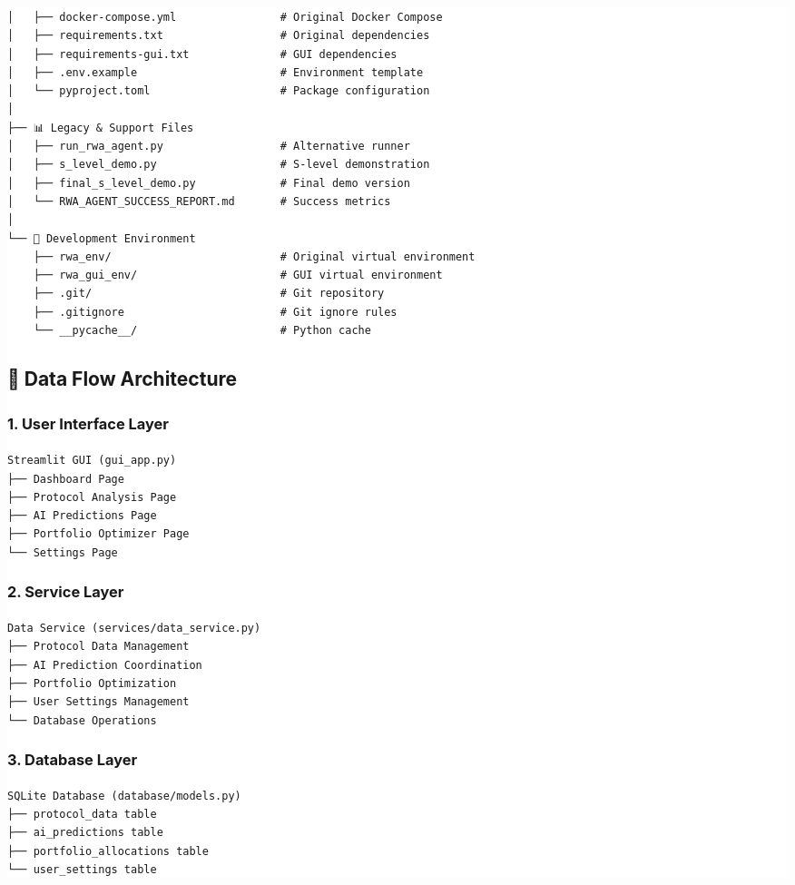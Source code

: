 ```
│   ├── docker-compose.yml                # Original Docker Compose
│   ├── requirements.txt                  # Original dependencies
│   ├── requirements-gui.txt              # GUI dependencies
│   ├── .env.example                      # Environment template
│   └── pyproject.toml                    # Package configuration
│
├── 📊 Legacy & Support Files
│   ├── run_rwa_agent.py                  # Alternative runner
│   ├── s_level_demo.py                   # S-level demonstration
│   ├── final_s_level_demo.py             # Final demo version
│   └── RWA_AGENT_SUCCESS_REPORT.md       # Success metrics
│
└── 🔧 Development Environment
    ├── rwa_env/                          # Original virtual environment
    ├── rwa_gui_env/                      # GUI virtual environment
    ├── .git/                             # Git repository
    ├── .gitignore                        # Git ignore rules
    └── __pycache__/                      # Python cache
```

## 🔄 Data Flow Architecture

### 1. **User Interface Layer**
```
Streamlit GUI (gui_app.py)
├── Dashboard Page
├── Protocol Analysis Page
├── AI Predictions Page
├── Portfolio Optimizer Page
└── Settings Page
```

### 2. **Service Layer**
```
Data Service (services/data_service.py)
├── Protocol Data Management
├── AI Prediction Coordination
├── Portfolio Optimization
├── User Settings Management
└── Database Operations
```

### 3. **Database Layer**
```
SQLite Database (database/models.py)
├── protocol_data table
├── ai_predictions table
├── portfolio_allocations table
└── user_settings table
```

